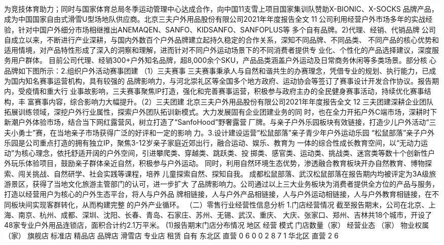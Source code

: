 为竞技体育助力；同时与国家体育总局冬季运动管理中心达成合作，向中国11支雪上项目国家集训队赞助X-BIONIC、X-SOCKS
品牌产品，成为中国国家自由式滑雪U型场地队供应商。北京三夫户外用品股份有限公司2021年年度报告全文
11
公司利用经营户外市场多年的实战经验，针对中国户外细分市场相继推出ANEMAQEN、SANFO、KIDSANFO、SANFOPLUS等
多个自有品牌。2)代理、经销、代销品牌
公司自成立以来，不断进行产业深耕，与国内外数百个户外品牌建立起持久稳定的合作关系，深知不同品牌、不同品类、
不同产品的核心优势和适用情境，对产品特性形成了深入的洞察和理解，进而针对不同户外运动场景下的不同消费者提供专
业化、个性化的产品选择建议，深度服务用户群体。
目前公司代理、经销300+户外知名品牌，超8,000余个SKU，产品品类涵盖户外运动及日常商务休闲等多类场景。部分核
心品牌如下图所示：2.组织户外活动赛事团建
（1）三夫赛事
三夫赛事秉承人与自然和谐共生的办赛理念，凭借专业的规划、执行能力，已成为国内知名赛事运营机构，具有较强的
品牌影响力，与河北崇礼区等全国多个地方政府、运动协会等签订了赛事设计开发合作协议。报告期内，受疫情和重大行
业事故影响，三夫赛事聚焦IP打造，强化和完善赛事运营，积极参与政府主办的全民健身赛事活动，持续优化赛事结构，丰
富赛事内容，综合影响力大幅提升。（2）三夫团建
北京三夫户外用品股份有限公司2021年年度报告全文
12
三夫团建深耕企业团队拓展训练领域，深挖户外行业属性，探索户外团队拓训新模式。大力发展固有企业团建业务的同
时，也在全力开拓户外C端市场，深耕时下新潮户外体验市场，结合当下网红露营风，树立打造了“SanfoHood”野奢露营
厂牌。与亲子户外乐园板块有效链接，打造少儿户外活动“三夫小勇士”赛，在当地亲子市场获得广泛的好评和一定的影响
力。3.设计建设运营“松鼠部落”亲子青少年户外运动乐园
“松鼠部落”亲子户外乐园是公司重点打造的拥有独立IP，聚焦3-12岁亲子家庭近郊出行，融合运动、娱乐、教育为
一体的综合性成长教育空间，以“无动力运动”为核心理念，依托舒适开阔的户外空间，引进攀爬类、穿越类、跳跃类、投
掷类、感官类、运动类、挑战类、迷宫类等数十个创新性户外玩乐体验项目，鼓励亲子群体亲近自然，积极参与户外运动。
同时，利用自然环境生态优势，渗透融合教育板块开办自然教育、博物探索、闯关挑战、自然研学、社会实践等课程，培养
儿童探索自然、探知自我。
成都松鼠部落、武汉松鼠部落在报告期内均被评定为3A级旅游景区，获得了当地文化旅游主管部门的认可，进一步扩大
了品牌影响力。公司通过以上三大业务板块为消费者提供全方位的产品与服务，打造以经营用户为核心的户外生态平台，将人与户外品
牌相链接，人与户外产品相链接，人与户外运动相链接，人与户外教育相链接，在不同板块间实现客群转化，从而构建完整
的户外产业循环。
（二）零售行业经营性信息分析
1.门店经营情况
截至报告期末，公司在北京、上海、南京、杭州、成都、深圳、沈阳、长春、青岛、石家庄、苏州、无锡、武汉、重庆、
大庆、张家口、郑州、吉林共18个城市，开设了48家专业户外用品连锁店，面积合计约2.1万平米。
(1)报告期末门店分布情况
地区
经营
模式
门店数量（家）
经营业态
（家）
物业权属（家）
旗舰店
标准店
精品店
品牌店
滑雪店
专业店
租赁
自有
东北区
直营
0
6
0
0
2
8
7
1
华北区
直营
2
6